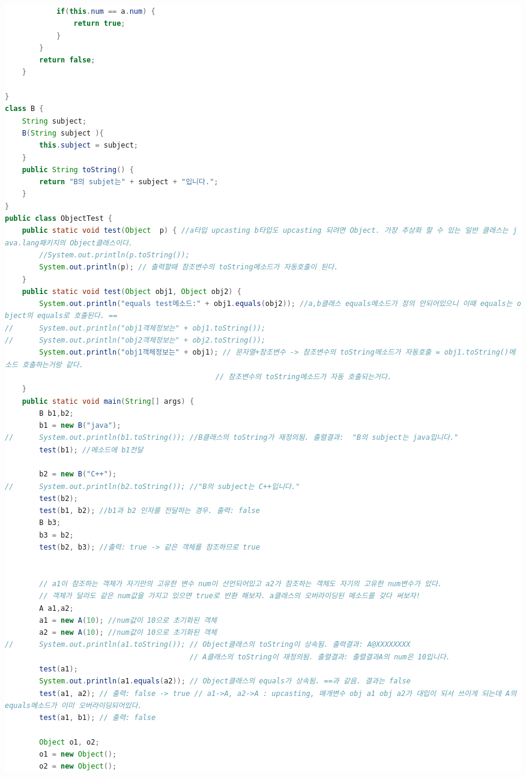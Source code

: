 ```java
			if(this.num == a.num) { 
				return true;
			}
		}
		return false;
	}
	
}
class B {
	String subject;
	B(String subject ){
		this.subject = subject;
	}
	public String toString() {
		return "B의 subjet는" + subject + "입니다.";
	}
}
public class ObjectTest {
	public static void test(Object	p) { //a타입 upcasting b타입도 upcasting 되려면 Object. 가장 추상화 할 수 있는 일반 클래스는 java.lang패키지의 Object클래스이다.
		//System.out.println(p.toString());
		System.out.println(p); // 출력할때 참조변수의 toString메소드가 자동호출이 된다.  
	}
	public static void test(Object obj1, Object obj2) {
		System.out.println("equals test메소드:" + obj1.equals(obj2)); //a,b클래스 equals메소드가 정의 안되어있으니 이때 equals는 object의 equals로 호출된다. ==
//		System.out.println("obj1객체정보는" + obj1.toString()); 
//		System.out.println("obj2객체정보는" + obj2.toString());
		System.out.println("obj1객체정보는" + obj1); // 문자열+참조변수 -> 참조변수의 toString메소드가 자동호출 = obj1.toString()메소드 호출하는거랑 같다.
												 // 참조변수의 toString메소드가 자동 호출되는거다.
	}
	public static void main(String[] args) {
		B b1,b2;
		b1 = new B("java");
//		System.out.println(b1.toString()); //B클래스의 toString가 재정의됨. 출렬결과:  "B의 subject는 java입니다."
		test(b1); //메소드에 b1전달
		
		b2 = new B("C++");
//		System.out.println(b2.toString()); //"B의 subject는 C++입니다."
		test(b2);
		test(b1, b2); //b1과 b2 인자를 전달하는 경우. 출력: false
		B b3;
		b3 = b2;
		test(b2, b3); //출력: true -> 같은 객체를 참조하므로 true
		
		
		// a1이 참조하는 객체가 자기만의 고유한 변수 num이 선언되어있고 a2가 참조하는 객체도 자기의 고유한 num변수가 있다.
		// 객체가 달라도 같은 num값을 가지고 있으면 true로 반환 해보자. a클래스의 오버라이딩된 메소드를 갖다 써보자!
		A a1,a2;
		a1 = new A(10); //num값이 10으로 초기화된 객체
		a2 = new A(10); //num값이 10으로 초기화된 객체
//		System.out.println(a1.toString()); // Object클래스의 toString이 상속됨. 출력결과: A@XXXXXXXX
										   // A클래스의 toString이 재정의됨. 출렬결과: 출렬결과A의 num은 10입니다.
		test(a1);
		System.out.println(a1.equals(a2)); // Object클래스의 equals가 상속됨. ==과 같음. 결과는 false
		test(a1, a2); // 출력: false -> true // a1->A, a2->A : upcasting, 매개변수 obj a1 obj a2가 대입이 되서 쓰이게 되는데 A의 equals메소드가 이미 오버라이딩되어있다.
		test(a1, b1); // 출력: false 
		
		Object o1, o2;
		o1 = new Object();
		o2 = new Object();
```